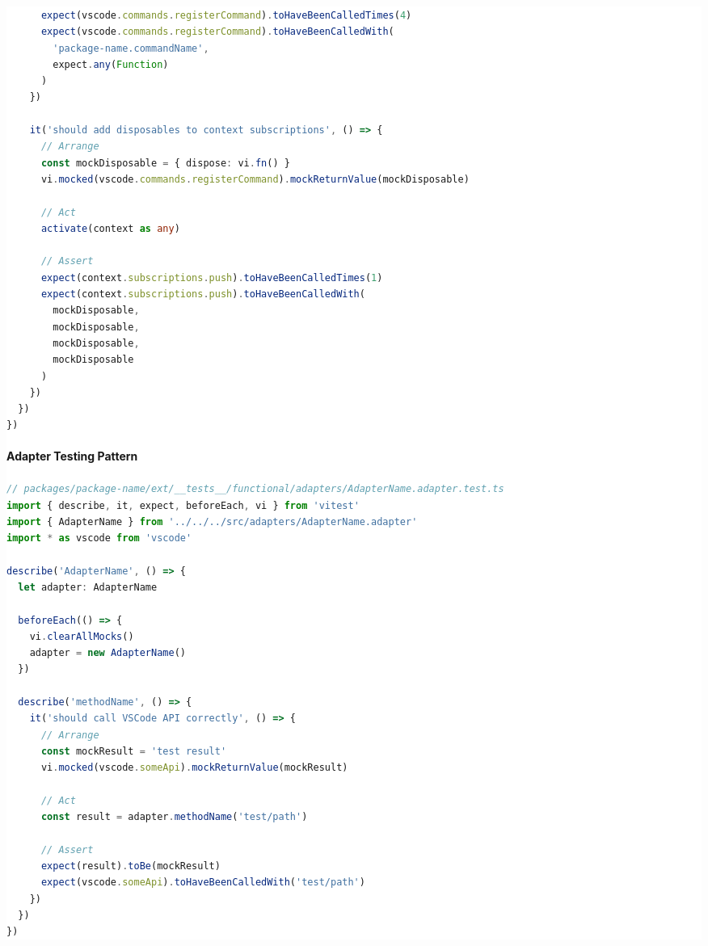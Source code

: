 ```typescript
      expect(vscode.commands.registerCommand).toHaveBeenCalledTimes(4)
      expect(vscode.commands.registerCommand).toHaveBeenCalledWith(
        'package-name.commandName',
        expect.any(Function)
      )
    })

    it('should add disposables to context subscriptions', () => {
      // Arrange
      const mockDisposable = { dispose: vi.fn() }
      vi.mocked(vscode.commands.registerCommand).mockReturnValue(mockDisposable)

      // Act
      activate(context as any)

      // Assert
      expect(context.subscriptions.push).toHaveBeenCalledTimes(1)
      expect(context.subscriptions.push).toHaveBeenCalledWith(
        mockDisposable,
        mockDisposable,
        mockDisposable,
        mockDisposable
      )
    })
  })
})
```

#### Adapter Testing Pattern
```typescript
// packages/package-name/ext/__tests__/functional/adapters/AdapterName.adapter.test.ts
import { describe, it, expect, beforeEach, vi } from 'vitest'
import { AdapterName } from '../../../src/adapters/AdapterName.adapter'
import * as vscode from 'vscode'

describe('AdapterName', () => {
  let adapter: AdapterName

  beforeEach(() => {
    vi.clearAllMocks()
    adapter = new AdapterName()
  })

  describe('methodName', () => {
    it('should call VSCode API correctly', () => {
      // Arrange
      const mockResult = 'test result'
      vi.mocked(vscode.someApi).mockReturnValue(mockResult)

      // Act
      const result = adapter.methodName('test/path')

      // Assert
      expect(result).toBe(mockResult)
      expect(vscode.someApi).toHaveBeenCalledWith('test/path')
    })
  })
})
```
